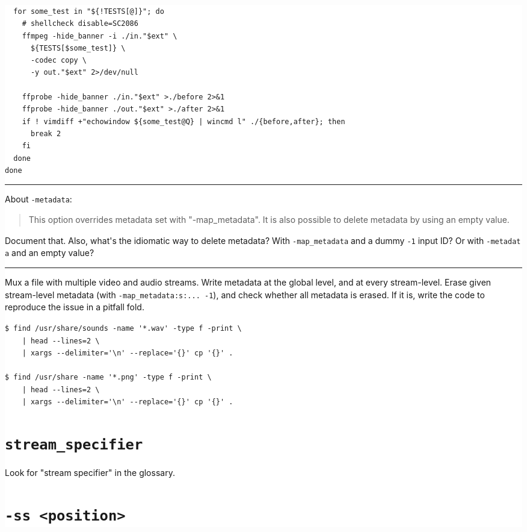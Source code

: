       for some_test in "${!TESTS[@]}"; do
        # shellcheck disable=SC2086
        ffmpeg -hide_banner -i ./in."$ext" \
          ${TESTS[$some_test]} \
          -codec copy \
          -y out."$ext" 2>/dev/null

        ffprobe -hide_banner ./in."$ext" >./before 2>&1
        ffprobe -hide_banner ./out."$ext" >./after 2>&1
        if ! vimdiff +"echowindow ${some_test@Q} | wincmd l" ./{before,after}; then
          break 2
        fi
      done
    done

---

About `-metadata`:

   > This option overrides metadata set with "-map_metadata". It is also
   > possible to delete metadata by using an empty value.

Document that.  Also, what's the idiomatic way to delete metadata?
With `-map_metadata` and a dummy `-1` input ID?
Or with `-metadata` and an empty value?

---

Mux a file with multiple video and audio streams.
Write metadata at the global level, and at every stream-level.
Erase  given stream-level  metadata (with  `-map_metadata:s:... -1`), and  check
whether all metadata is erased.  If it is, write the code to reproduce the issue
in a pitfall fold.

    $ find /usr/share/sounds -name '*.wav' -type f -print \
        | head --lines=2 \
        | xargs --delimiter='\n' --replace='{}' cp '{}' .

    $ find /usr/share -name '*.png' -type f -print \
        | head --lines=2 \
        | xargs --delimiter='\n' --replace='{}' cp '{}' .

# `stream_specifier`

Look for "stream specifier" in the glossary.

##
# `-ss <position>`
